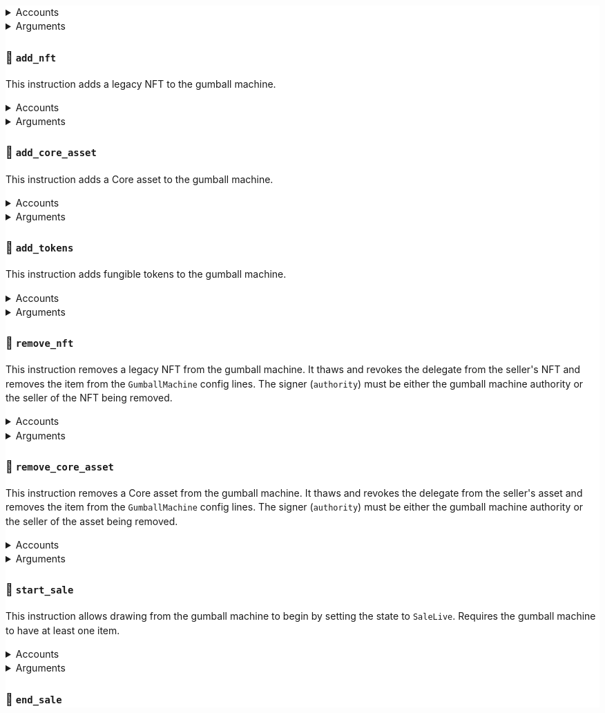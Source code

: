 <details><summary>Accounts</summary></details>

<details><summary>Arguments</summary></details>

### 📄 `add_nft`

This instruction adds a legacy NFT to the gumball machine.

<details><summary>Accounts</summary></details>

<details><summary>Arguments</summary></details>

### 📄 `add_core_asset`

This instruction adds a Core asset to the gumball machine.

<details><summary>Accounts</summary></details>

<details><summary>Arguments</summary></details>

### 📄 `add_tokens`

This instruction adds fungible tokens to the gumball machine.

<details><summary>Accounts</summary></details>

<details><summary>Arguments</summary></details>

### 📄 `remove_nft`

This instruction removes a legacy NFT from the gumball machine. It thaws and revokes the delegate from the seller's NFT and removes the item from the `GumballMachine` config lines. The signer (`authority`) must be either the gumball machine authority or the seller of the NFT being removed.

<details><summary>Accounts</summary></details>

<details><summary>Arguments</summary></details>

### 📄 `remove_core_asset`

This instruction removes a Core asset from the gumball machine. It thaws and revokes the delegate from the seller's asset and removes the item from the `GumballMachine` config lines. The signer (`authority`) must be either the gumball machine authority or the seller of the asset being removed.

<details><summary>Accounts</summary></details>

<details><summary>Arguments</summary></details>

### 📄 `start_sale`

This instruction allows drawing from the gumball machine to begin by setting the state to `SaleLive`. Requires the gumball machine to have at least one item.

<details><summary>Accounts</summary></details>

<details><summary>Arguments</summary></details>

### 📄 `end_sale`
